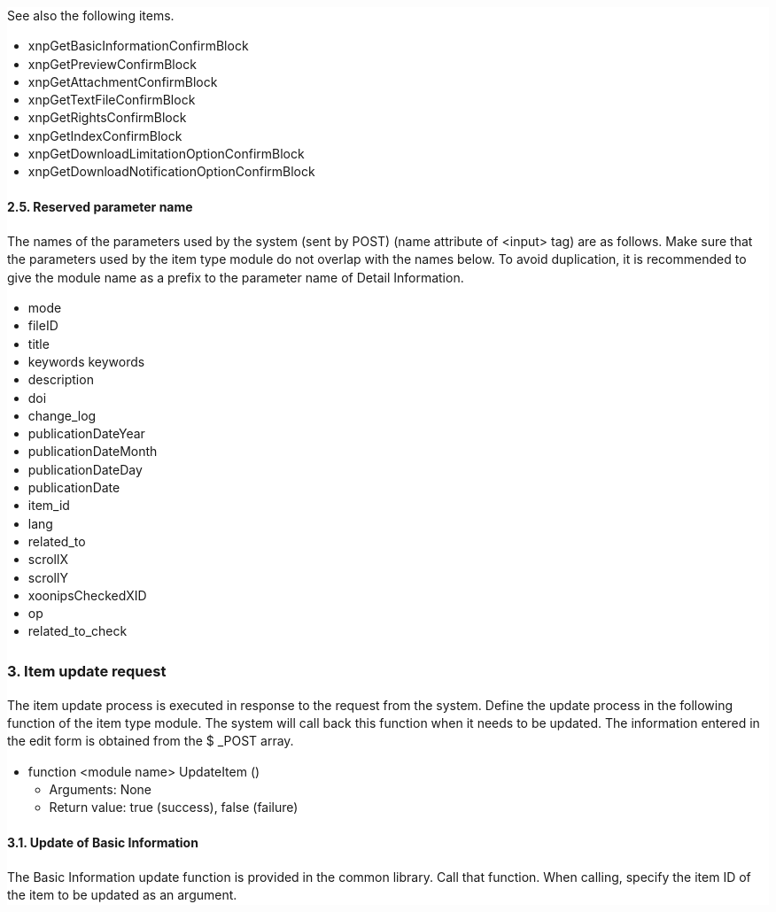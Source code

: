 See also the following items.

* xnpGetBasicInformationConfirmBlock
* xnpGetPreviewConfirmBlock
* xnpGetAttachmentConfirmBlock
* xnpGetTextFileConfirmBlock
* xnpGetRightsConfirmBlock
* xnpGetIndexConfirmBlock
* xnpGetDownloadLimitationOptionConfirmBlock
* xnpGetDownloadNotificationOptionConfirmBlock

#### 2.5. Reserved parameter name

The names of the parameters used by the system \(sent by POST\) \(name attribute of &lt;input&gt; tag\) are as follows. Make sure that the parameters used by the item type module do not overlap with the names below. To avoid duplication, it is recommended to give the module name as a prefix to the parameter name of Detail Information.

* mode
* fileID
* title
* keywords keywords
* description
* doi
* change\_log
* publicationDateYear
* publicationDateMonth
* publicationDateDay
* publicationDate
* item\_id
* lang
* related\_to
* scrollX
* scrollY
* xoonipsCheckedXID
* op
* related\_to\_check

### 3. Item update request

The item update process is executed in response to the request from the system. Define the update process in the following function of the item type module. The system will call back this function when it needs to be updated. The information entered in the edit form is obtained from the $ \_POST array.

* function &lt;module name&gt; UpdateItem \(\)
  * Arguments: None
  * Return value: true \(success\), false \(failure\)

#### 3.1. Update of Basic Information

The Basic Information update function is provided in the common library. Call that function. When calling, specify the item ID of the item to be updated as an argument.
